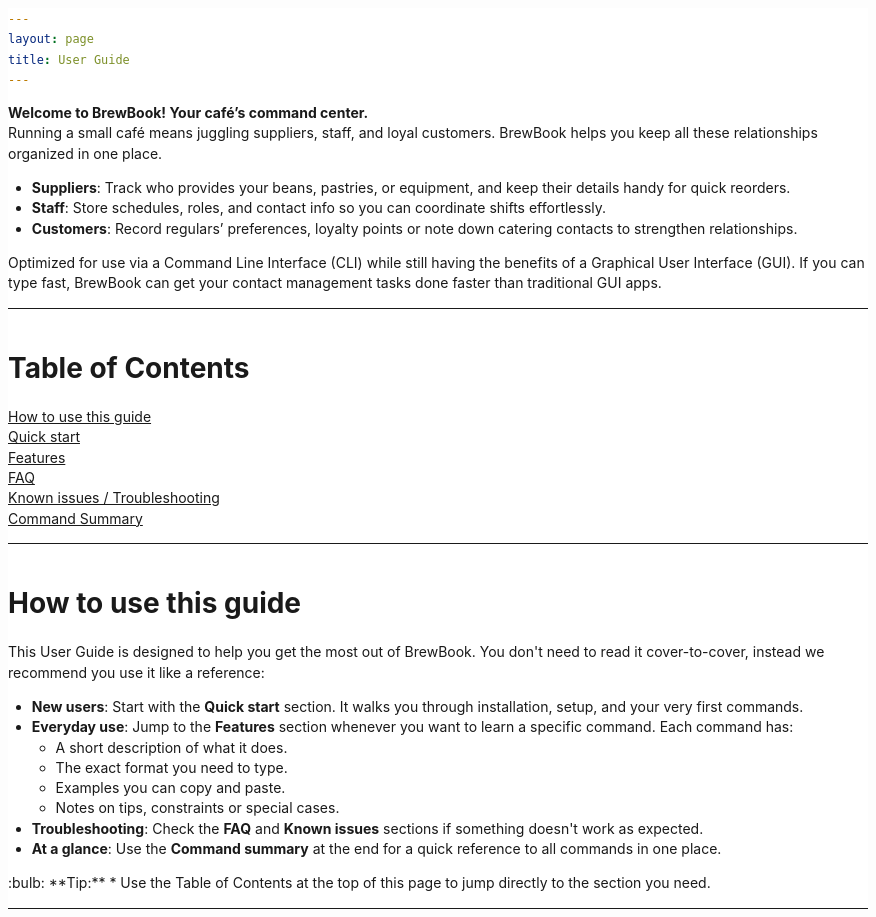 ```yaml
---
layout: page
title: User Guide
---
```


**Welcome to BrewBook! Your café’s command center.**
<br>Running a small café means juggling suppliers, staff, and loyal customers. BrewBook helps you keep all these relationships organized in one place.

- **Suppliers**: Track who provides your beans, pastries, or equipment, and keep their details handy for quick reorders.
- **Staff**: Store schedules, roles, and contact info so you can coordinate shifts effortlessly.
- **Customers**: Record regulars’ preferences, loyalty points or note down catering contacts to strengthen relationships.

Optimized for use via a Command Line Interface (CLI) while still having the benefits of a Graphical User Interface (GUI). If you can type fast, BrewBook can get your contact management tasks done faster than traditional GUI apps.

---

# Table of Contents
[How to use this guide](#how-to-use-this-guide)<br>
[Quick start](#quick-start)<br>
[Features](#features)<br>
[FAQ](#faq)<br>
[Known issues / Troubleshooting](#known-issues--troubleshooting)<br>
[Command Summary](#command-summary) <br>

---
# How to use this guide
This User Guide is designed to help you get the most out of BrewBook. You don't need to read it cover-to-cover,
instead we recommend you use it like a reference:

- **New users**: Start with the **Quick start** section. It walks you through installation, setup, and your very first commands.
- **Everyday use**: Jump to the **Features** section whenever you want to learn a specific command. Each command has:
  - A short description of what it does.
  - The exact format you need to type.
  - Examples you can copy and paste.
  - Notes on tips, constraints or special cases.
- **Troubleshooting**: Check the **FAQ** and **Known issues** sections if something doesn't work as expected.
- **At a glance**: Use the **Command summary** at the end for a quick reference to all commands in one place.

<div markdown="1" class="alert alert-success">:bulb: **Tip:**
* Use the Table of Contents at the top of this page to jump directly to the section you need.
</div>

---